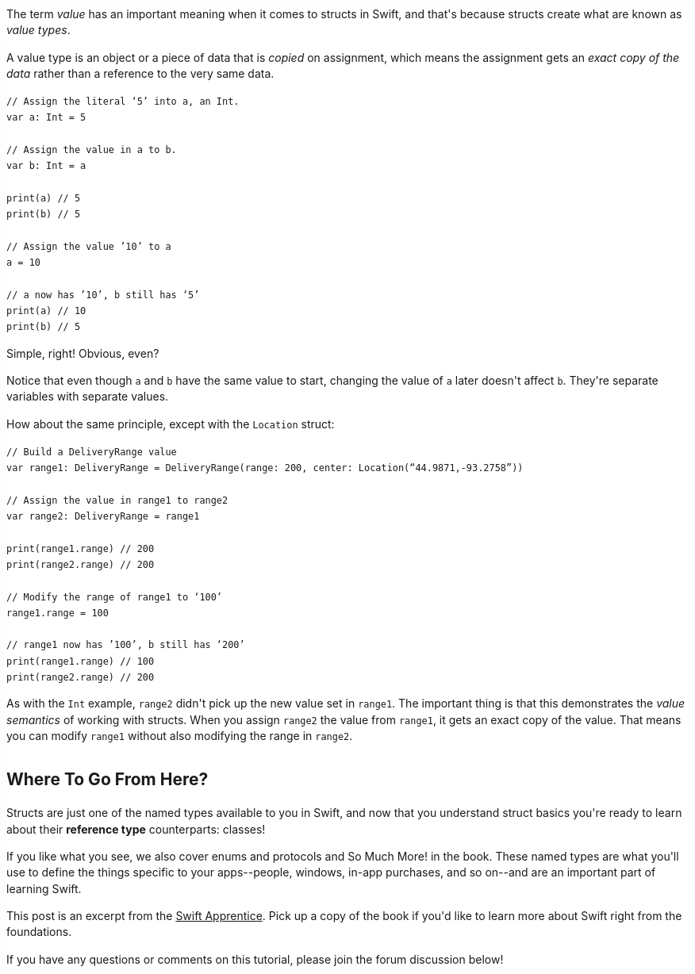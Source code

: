 The term _value_ has an important meaning when it comes to structs in Swift, and that's because structs create what are known as _value types_.

A value type is an object or a piece of data that is _copied_ on assignment, which means the assignment gets an _exact copy of the data_ rather than a reference to the very same data.
    
    
    // Assign the literal ‘5’ into a, an Int.
    var a: Int = 5
     
    // Assign the value in a to b.
    var b: Int = a
     
    print(a) // 5
    print(b) // 5
     
    // Assign the value ’10’ to a
    a = 10
     
    // a now has ’10’, b still has ‘5’
    print(a) // 10
    print(b) // 5

Simple, right! Obvious, even?

Notice that even though `a` and `b` have the same value to start, changing the value of `a` later doesn't affect `b`. They're separate variables with separate values.

How about the same principle, except with the `Location` struct:
    
    
    // Build a DeliveryRange value
    var range1: DeliveryRange = DeliveryRange(range: 200, center: Location(“44.9871,-93.2758”))
     
    // Assign the value in range1 to range2
    var range2: DeliveryRange = range1
     
    print(range1.range) // 200
    print(range2.range) // 200
     
    // Modify the range of range1 to ‘100’
    range1.range = 100
     
    // range1 now has ’100’, b still has ‘200’
    print(range1.range) // 100
    print(range2.range) // 200

As with the `Int` example, `range2` didn't pick up the new value set in `range1`. The important thing is that this demonstrates the _value semantics_ of working with structs. When you assign `range2` the value from `range1`, it gets an exact copy of the value. That means you can modify `range1` without also modifying the range in `range2`.

## Where To Go From Here?

Structs are just one of the named types available to you in Swift, and now that you understand struct basics you're ready to learn about their **reference type** counterparts: classes!

If you like what you see, we also cover enums and protocols and So Much More! in the book. These named types are what you'll use to define the things specific to your apps--people, windows, in-app purchases, and so on--and are an important part of learning Swift.

This post is an excerpt from the [Swift Apprentice](http://www.raywenderlich.com/store/swift-apprentice). Pick up a copy of the book if you'd like to learn more about Swift right from the foundations.

If you have any questions or comments on this tutorial, please join the forum discussion below!
